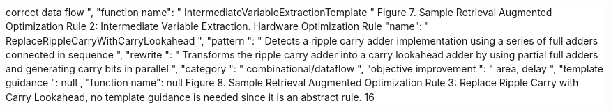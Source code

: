 correct data flow ",
"function name": " IntermediateVariableExtractionTemplate "
Figure 7. Sample Retrieval Augmented Optimization Rule 2: Intermediate Variable Extraction.
Hardware Optimization Rule
"name": " ReplaceRippleCarryWithCarryLookahead ",
"pattern ": " Detects a ripple carry adder implementation using a series of full adders connected in sequence ",
"rewrite ": " Transforms the ripple carry adder into a carry lookahead adder by using partial full adders and generating
carry bits in parallel ",
"category ": " combinational/dataflow ",
"objective improvement ": " area, delay ",
"template guidance ": null ,
"function name": null
Figure 8. Sample Retrieval Augmented Optimization Rule 3: Replace Ripple Carry with Carry Lookahead, no template guidance is
needed since it is an abstract rule.
16